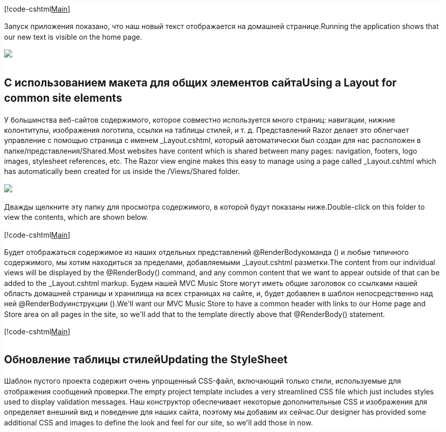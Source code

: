 [!code-cshtml[Main](mvc-music-store-part-3/samples/sample4.cshtml)]

<span data-ttu-id="fc6d1-138">Запуск приложения показано, что наш новый текст отображается на домашней странице.</span><span class="sxs-lookup"><span data-stu-id="fc6d1-138">Running the application shows that our new text is visible on the home page.</span></span>

![](mvc-music-store-part-3/_static/image3.png)

## <a name="using-a-layout-for-common-site-elements"></a><span data-ttu-id="fc6d1-139">С использованием макета для общих элементов сайта</span><span class="sxs-lookup"><span data-stu-id="fc6d1-139">Using a Layout for common site elements</span></span>

<span data-ttu-id="fc6d1-140">У большинства веб-сайтов содержимого, которое совместно используется много страниц: навигации, нижние колонтитулы, изображения логотипа, ссылки на таблицы стилей, и т. д. Представлений Razor делает это облегчает управление с помощью страница с именем \_Layout.cshtml, который автоматически был создан для нас расположен в папке/представления/Shared.</span><span class="sxs-lookup"><span data-stu-id="fc6d1-140">Most websites have content which is shared between many pages: navigation, footers, logo images, stylesheet references, etc. The Razor view engine makes this easy to manage using a page called \_Layout.cshtml which has automatically been created for us inside the /Views/Shared folder.</span></span>

![](mvc-music-store-part-3/_static/image4.png)

<span data-ttu-id="fc6d1-141">Дважды щелкните эту папку для просмотра содержимого, в которой будут показаны ниже.</span><span class="sxs-lookup"><span data-stu-id="fc6d1-141">Double-click on this folder to view the contents, which are shown below.</span></span>

[!code-cshtml[Main](mvc-music-store-part-3/samples/sample5.cshtml)]

<span data-ttu-id="fc6d1-142">Будет отображаться содержимое из наших отдельных представлений @RenderBodyкоманда () и любые типичного содержимого, мы хотим находиться за пределами, добавляемыми \_Layout.cshtml разметки.</span><span class="sxs-lookup"><span data-stu-id="fc6d1-142">The content from our individual views will be displayed by the @RenderBody() command, and any common content that we want to appear outside of that can be added to the \_Layout.cshtml markup.</span></span> <span data-ttu-id="fc6d1-143">Будем нашей MVC Music Store могут иметь общие заголовок со ссылками нашей область домашней страницы и хранилища на всех страницах на сайте, и, будет добавлен в шаблон непосредственно над ней @RenderBodyинструкции ().</span><span class="sxs-lookup"><span data-stu-id="fc6d1-143">We'll want our MVC Music Store to have a common header with links to our Home page and Store area on all pages in the site, so we'll add that to the template directly above that @RenderBody() statement.</span></span>

[!code-cshtml[Main](mvc-music-store-part-3/samples/sample6.cshtml)]

## <a name="updating-the-stylesheet"></a><span data-ttu-id="fc6d1-144">Обновление таблицы стилей</span><span class="sxs-lookup"><span data-stu-id="fc6d1-144">Updating the StyleSheet</span></span>

<span data-ttu-id="fc6d1-145">Шаблон пустого проекта содержит очень упрощенный CSS-файл, включающий только стили, используемые для отображения сообщений проверки.</span><span class="sxs-lookup"><span data-stu-id="fc6d1-145">The empty project template includes a very streamlined CSS file which just includes styles used to display validation messages.</span></span> <span data-ttu-id="fc6d1-146">Наш конструктор обеспечивает некоторые дополнительные CSS и изображения для определяет внешний вид и поведение для наших сайта, поэтому мы добавим их сейчас.</span><span class="sxs-lookup"><span data-stu-id="fc6d1-146">Our designer has provided some additional CSS and images to define the look and feel for our site, so we'll add those in now.</span></span>
